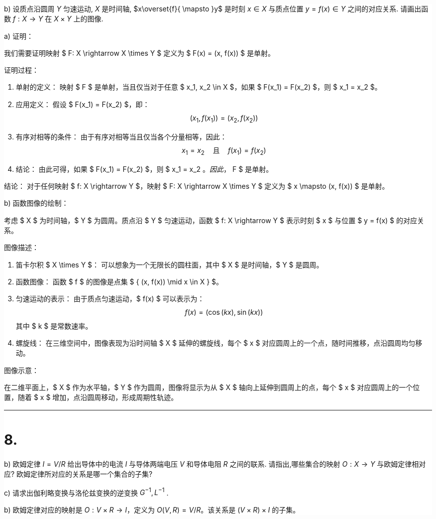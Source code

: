 b) 设质点沿圆周 $Y$ 匀速运动, $X$ 是时间轴, $x\overset{f}{ \mapsto  }y$ 是时刻 $x \in  X$ 与质点位置 $y = f\left( x\right)  \in  Y$ 之间的对应关系. 请画出函数 $f : X \rightarrow  Y$ 在 $X \times  Y$ 上的图像.

a) 证明：

我们需要证明映射 $ F: X \rightarrow X \times Y $ 定义为 $ F(x) = (x, f(x)) $ 是单射。

证明过程：

1. 单射的定义： 映射 $ F $ 是单射，当且仅当对于任意 $ x_1, x_2 \in X $，如果 $ F(x_1) = F(x_2) $，则 $ x_1 = x_2 $。

2. 应用定义： 假设 $ F(x_1) = F(x_2) $，即：
   $$
   (x_1, f(x_1)) = (x_2, f(x_2))
   $$

3. 有序对相等的条件： 由于有序对相等当且仅当各个分量相等，因此：
   $$
   x_1 = x_2 \quad \text{且} \quad f(x_1) = f(x_2)
   $$

4. 结论： 由此可得，如果 $ F(x_1) = F(x_2) $，则 $ x_1 = x_2 $。因此，$ F $ 是单射。

结论： 对于任何映射 $ f: X \rightarrow Y $，映射 $ F: X \rightarrow X \times Y $ 定义为 $ x \mapsto (x, f(x)) $ 是单射。


b) 函数图像的绘制：

考虑 $ X $ 为时间轴，$ Y $ 为圆周。质点沿 $ Y $ 匀速运动，函数 $ f: X \rightarrow Y $ 表示时刻 $ x $ 与位置 $ y = f(x) $ 的对应关系。

图像描述：

1. 笛卡尔积 $ X \times Y $： 可以想象为一个无限长的圆柱面，其中 $ X $ 是时间轴，$ Y $ 是圆周。

2. 函数图像： 函数 $ f $ 的图像是点集 $ \{ (x, f(x)) \mid x \in X \} $。

3. 匀速运动的表示： 由于质点匀速运动，$ f(x) $ 可以表示为：
   $$
   f(x) = (\cos(kx), \sin(kx))
   $$
   其中 $ k $ 是常数速率。

4. 螺旋线： 在三维空间中，图像表现为沿时间轴 $ X $ 延伸的螺旋线，每个 $ x $ 对应圆周上的一个点，随时间推移，点沿圆周均匀移动。

图像示意：

在二维平面上，$ X $ 作为水平轴，$ Y $ 作为圆周，图像将显示为从 $ X $ 轴向上延伸到圆周上的点，每个 $ x $ 对应圆周上的一个位置，随着 $ x $ 增加，点沿圆周移动，形成周期性轨迹。

---

# 8. 
b) 欧姆定律 $I = V/R$ 给出导体中的电流 $I$ 与导体两端电压 $V$ 和导体电阻 $R$ 之间的联系. 请指出,哪些集合的映射 $O : X \rightarrow  Y$ 与欧姆定律相对应? 欧姆定律所对应的关系是哪一个集合的子集?

c) 请求出伽利略变换与洛伦兹变换的逆变换 ${G}^{-1},{L}^{-1}$ .

b) 欧姆定律对应的映射是 $O: V \times R \rightarrow I$，定义为 $O(V, R) = V/R$。该关系是 $(V \times R) \times I$ 的子集。
